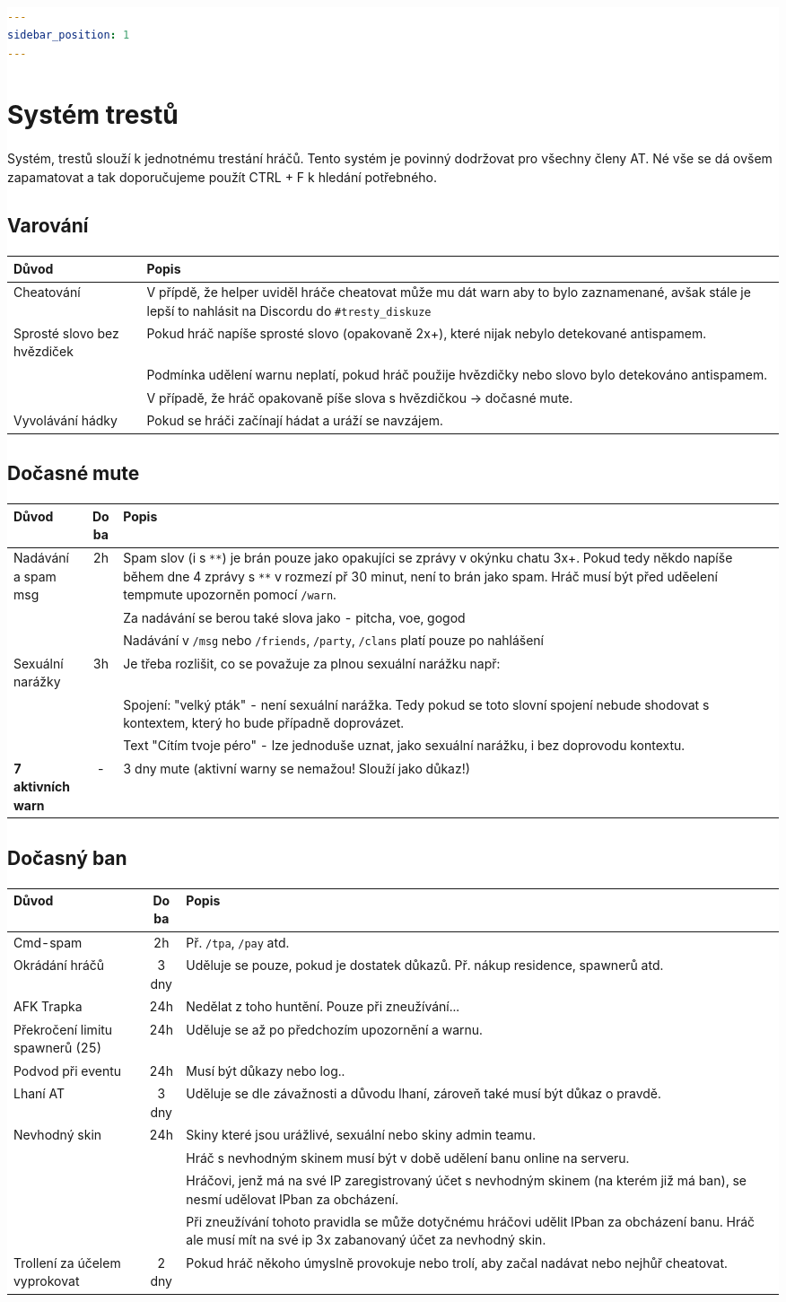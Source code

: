 ```yaml
---
sidebar_position: 1
---
```


# Systém trestů
Systém, trestů slouží k jednotnému trestání hráčů. Tento systém je povinný dodržovat pro všechny členy AT. Né vše se dá ovšem zapamatovat a tak doporučujeme použít CTRL + F k hledání potřebného.

## Varování
| Důvod | Popis |
| :------- | :----- |
| Cheatování | V přípdě, že helper uviděl hráče cheatovat může mu dát warn aby to bylo zaznamenané, avšak stále je lepší to nahlásit na Discordu do `#tresty_diskuze` |
| Sprosté slovo bez hvězdiček | Pokud hráč napíše sprosté slovo (opakovaně 2x+), které nijak nebylo detekované antispamem. |
| | Podmínka udělení warnu neplatí, pokud hráč použije hvězdičky nebo slovo bylo detekováno antispamem. |
| | V případě, že hráč opakovaně píše slova s hvězdičkou -> dočasné mute. |
| Vyvolávání hádky | Pokud se hráči začínají hádat a uráží se navzájem. |

## Dočasné mute
| Důvod | Doba | Popis |
| :------- | :----------: | :----- | 
| Nadávání a spam msg | 2h | Spam slov (i s `**`) je brán pouze jako opakujíci se zprávy v okýnku chatu 3x+. Pokud tedy někdo napíše během dne 4 zprávy s `**` v rozmezí př 30 minut, není to brán jako spam. Hráč musí být před uděelení tempmute upozorněn pomocí `/warn`. | 
| | | Za nadávání se berou také slova jako - pitcha, voe, gogod |
| | | Nadávání v `/msg` nebo `/friends`, `/party`, `/clans` platí pouze po nahlášení|
| Sexuální narážky  | 3h | Je třeba rozlišit, co se považuje za plnou sexuální narážku např: |
| | | Spojení: "velký pták" - není sexuální narážka. Tedy pokud se toto slovní spojení nebude shodovat s kontextem, který ho bude případně doprovázet. | 
| | | Text "Cítím tvoje péro" - lze jednoduše uznat, jako sexuální narážku, i bez doprovodu kontextu.|
| **7 aktivních warn** | - | 3 dny mute (aktivní warny se nemažou! Slouží jako důkaz!) |

## Dočasný ban
| Důvod | Doba | Popis |
| :----- | :-----: | :----- |
| Cmd-spam | 2h | Př. `/tpa`, `/pay` atd. |
| Okrádání hráčů | 3 dny | Uděluje se pouze, pokud je dostatek důkazů. Př. nákup residence, spawnerů atd. |
| AFK Trapka | 24h | Nedělat z toho huntění. Pouze při zneužívání... |
| Překročení limitu spawnerů (25) | 24h | Uděluje se až po předchozím upozornění a warnu. |
| Podvod při eventu | 24h | Musí být důkazy nebo log.. |
| Lhaní AT | 3 dny | Uděluje se dle závažnosti a důvodu lhaní, zároveň také musí být důkaz o pravdě. |
| Nevhodný skin | 24h | Skiny které jsou urážlivé, sexuální nebo skiny admin teamu. |
| | | Hráč s nevhodným skinem musí být v době udělení banu online na serveru. | 
| | | Hráčovi, jenž má na své IP zaregistrovaný účet s nevhodným skinem (na kterém již má ban), se nesmí udělovat IPban za obcházení. |
| | | Při zneužívání tohoto pravidla se může dotyčnému hráčovi udělit IPban za obcházení banu. Hráč ale musí mít na své ip 3x zabanovaný účet za nevhodný skin. |
| Trollení za účelem vyprokovat | 2 dny | Pokud hráč někoho úmyslně provokuje nebo trolí, aby začal nadávat nebo nejhůř cheatovat. |